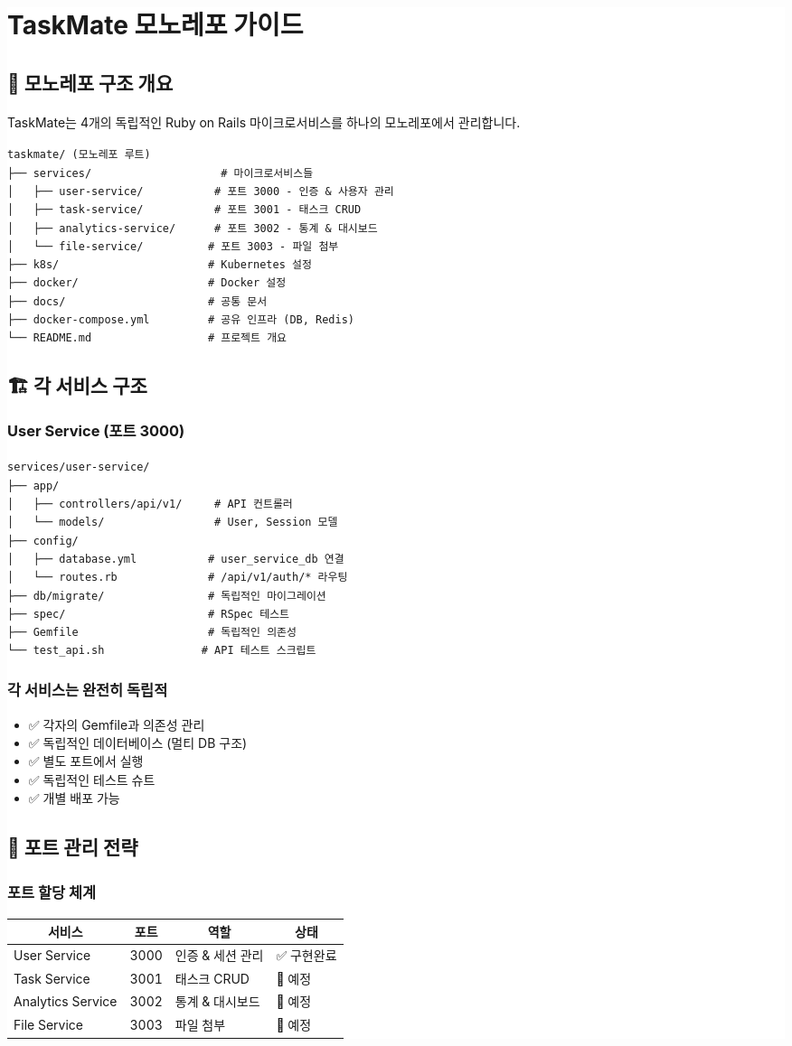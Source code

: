 # TaskMate 모노레포 가이드

## 📁 모노레포 구조 개요

TaskMate는 4개의 독립적인 Ruby on Rails 마이크로서비스를 하나의 모노레포에서 관리합니다.

```
taskmate/ (모노레포 루트)
├── services/                    # 마이크로서비스들
│   ├── user-service/           # 포트 3000 - 인증 & 사용자 관리
│   ├── task-service/           # 포트 3001 - 태스크 CRUD
│   ├── analytics-service/      # 포트 3002 - 통계 & 대시보드
│   └── file-service/          # 포트 3003 - 파일 첨부
├── k8s/                       # Kubernetes 설정
├── docker/                    # Docker 설정
├── docs/                      # 공통 문서
├── docker-compose.yml         # 공유 인프라 (DB, Redis)
└── README.md                  # 프로젝트 개요
```

## 🏗️ 각 서비스 구조

### User Service (포트 3000)
```
services/user-service/
├── app/
│   ├── controllers/api/v1/     # API 컨트롤러
│   └── models/                 # User, Session 모델
├── config/
│   ├── database.yml           # user_service_db 연결
│   └── routes.rb              # /api/v1/auth/* 라우팅
├── db/migrate/                # 독립적인 마이그레이션
├── spec/                      # RSpec 테스트
├── Gemfile                    # 독립적인 의존성
└── test_api.sh               # API 테스트 스크립트
```

### 각 서비스는 완전히 독립적
- ✅ 각자의 Gemfile과 의존성 관리
- ✅ 독립적인 데이터베이스 (멀티 DB 구조)
- ✅ 별도 포트에서 실행
- ✅ 독립적인 테스트 슈트
- ✅ 개별 배포 가능

## 🔧 포트 관리 전략

### 포트 할당 체계
| 서비스 | 포트 | 역할 | 상태 |
|--------|------|------|------|
| User Service | 3000 | 인증 & 세션 관리 | ✅ 구현완료 |
| Task Service | 3001 | 태스크 CRUD | 🚧 예정 |
| Analytics Service | 3002 | 통계 & 대시보드 | 🚧 예정 |
| File Service | 3003 | 파일 첨부 | 🚧 예정 |

